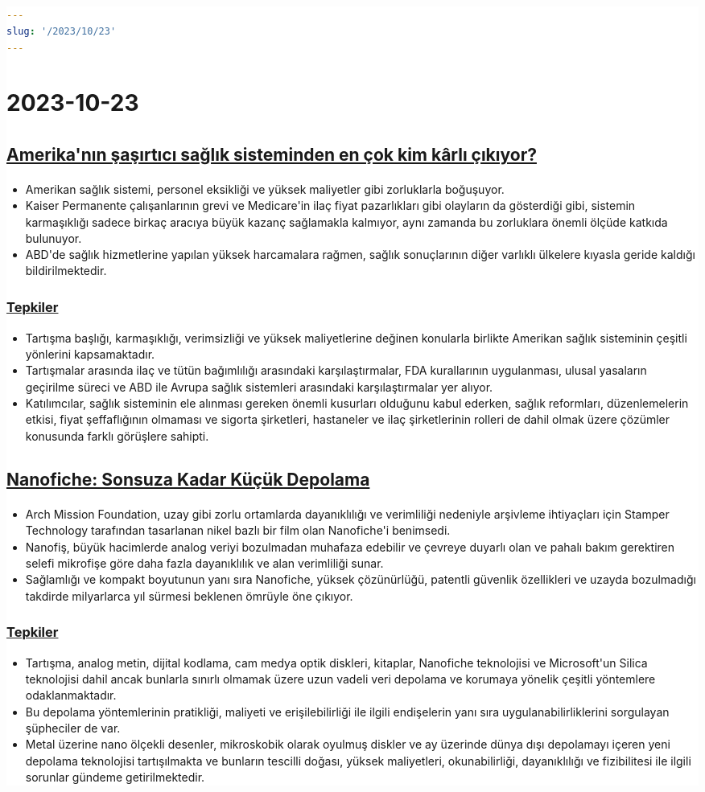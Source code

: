 ```yaml
---
slug: '/2023/10/23'
---
```


# 2023-10-23

## [Amerika'nın şaşırtıcı sağlık sisteminden en çok kim kârlı çıkıyor?](https://www.economist.com/business/2023/10/08/who-profits-most-from-americas-baffling-health-care-system)

- Amerikan sağlık sistemi, personel eksikliği ve yüksek maliyetler gibi zorluklarla boğuşuyor.
- Kaiser Permanente çalışanlarının grevi ve Medicare'in ilaç fiyat pazarlıkları gibi olayların da gösterdiği gibi, sistemin karmaşıklığı sadece birkaç aracıya büyük kazanç sağlamakla kalmıyor, aynı zamanda bu zorluklara önemli ölçüde katkıda bulunuyor.
- ABD'de sağlık hizmetlerine yapılan yüksek harcamalara rağmen, sağlık sonuçlarının diğer varlıklı ülkelere kıyasla geride kaldığı bildirilmektedir.

### [Tepkiler](https://news.ycombinator.com/item?id=37976309)

- Tartışma başlığı, karmaşıklığı, verimsizliği ve yüksek maliyetlerine değinen konularla birlikte Amerikan sağlık sisteminin çeşitli yönlerini kapsamaktadır.
- Tartışmalar arasında ilaç ve tütün bağımlılığı arasındaki karşılaştırmalar, FDA kurallarının uygulanması, ulusal yasaların geçirilme süreci ve ABD ile Avrupa sağlık sistemleri arasındaki karşılaştırmalar yer alıyor.
- Katılımcılar, sağlık sisteminin ele alınması gereken önemli kusurları olduğunu kabul ederken, sağlık reformları, düzenlemelerin etkisi, fiyat şeffaflığının olmaması ve sigorta şirketleri, hastaneler ve ilaç şirketlerinin rolleri de dahil olmak üzere çözümler konusunda farklı görüşlere sahipti.

## [Nanofiche: Sonsuza Kadar Küçük Depolama](https://www.archmission.org/nanofiche)

- Arch Mission Foundation, uzay gibi zorlu ortamlarda dayanıklılığı ve verimliliği nedeniyle arşivleme ihtiyaçları için Stamper Technology tarafından tasarlanan nikel bazlı bir film olan Nanofiche'i benimsedi.
- Nanofiş, büyük hacimlerde analog veriyi bozulmadan muhafaza edebilir ve çevreye duyarlı olan ve pahalı bakım gerektiren selefi mikrofişe göre daha fazla dayanıklılık ve alan verimliliği sunar.
- Sağlamlığı ve kompakt boyutunun yanı sıra Nanofiche, yüksek çözünürlüğü, patentli güvenlik özellikleri ve uzayda bozulmadığı takdirde milyarlarca yıl sürmesi beklenen ömrüyle öne çıkıyor.

### [Tepkiler](https://news.ycombinator.com/item?id=37978483)

- Tartışma, analog metin, dijital kodlama, cam medya optik diskleri, kitaplar, Nanofiche teknolojisi ve Microsoft'un Silica teknolojisi dahil ancak bunlarla sınırlı olmamak üzere uzun vadeli veri depolama ve korumaya yönelik çeşitli yöntemlere odaklanmaktadır.
- Bu depolama yöntemlerinin pratikliği, maliyeti ve erişilebilirliği ile ilgili endişelerin yanı sıra uygulanabilirliklerini sorgulayan şüpheciler de var.
- Metal üzerine nano ölçekli desenler, mikroskobik olarak oyulmuş diskler ve ay üzerinde dünya dışı depolamayı içeren yeni depolama teknolojisi tartışılmakta ve bunların tescilli doğası, yüksek maliyetleri, okunabilirliği, dayanıklılığı ve fizibilitesi ile ilgili sorunlar gündeme getirilmektedir.
